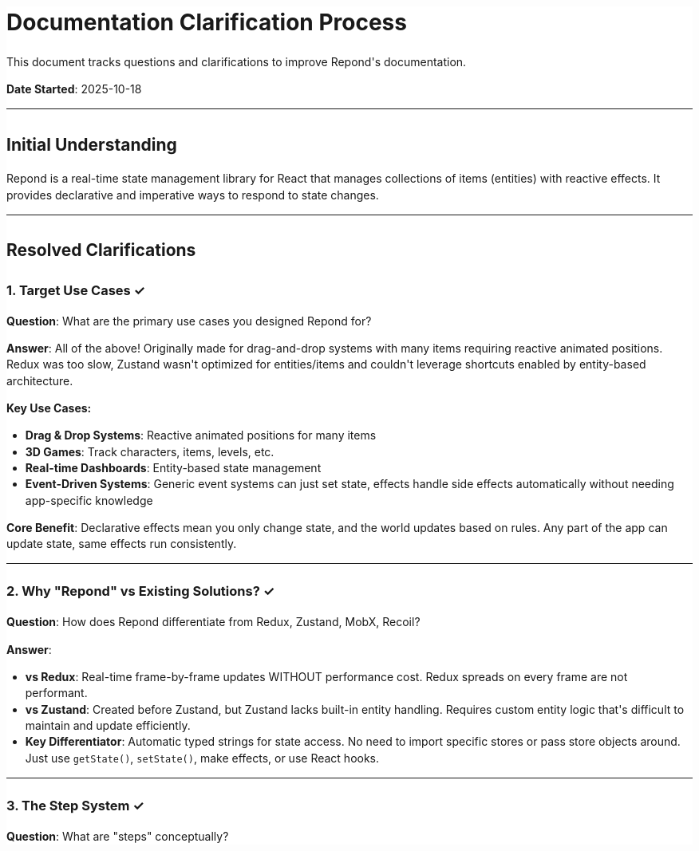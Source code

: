 # Documentation Clarification Process

This document tracks questions and clarifications to improve Repond's documentation.

**Date Started**: 2025-10-18

---

## Initial Understanding

Repond is a real-time state management library for React that manages collections of items (entities) with reactive effects. It provides declarative and imperative ways to respond to state changes.

---

## Resolved Clarifications

### 1. Target Use Cases ✓
**Question**: What are the primary use cases you designed Repond for?

**Answer**: All of the above! Originally made for drag-and-drop systems with many items requiring reactive animated positions. Redux was too slow, Zustand wasn't optimized for entities/items and couldn't leverage shortcuts enabled by entity-based architecture.

**Key Use Cases:**
- **Drag & Drop Systems**: Reactive animated positions for many items
- **3D Games**: Track characters, items, levels, etc.
- **Real-time Dashboards**: Entity-based state management
- **Event-Driven Systems**: Generic event systems can just set state, effects handle side effects automatically without needing app-specific knowledge

**Core Benefit**: Declarative effects mean you only change state, and the world updates based on rules. Any part of the app can update state, same effects run consistently.

---

### 2. Why "Repond" vs Existing Solutions? ✓
**Question**: How does Repond differentiate from Redux, Zustand, MobX, Recoil?

**Answer**:
- **vs Redux**: Real-time frame-by-frame updates WITHOUT performance cost. Redux spreads on every frame are not performant.
- **vs Zustand**: Created before Zustand, but Zustand lacks built-in entity handling. Requires custom entity logic that's difficult to maintain and update efficiently.
- **Key Differentiator**: Automatic typed strings for state access. No need to import specific stores or pass store objects around. Just use `getState()`, `setState()`, make effects, or use React hooks.

---

### 3. The Step System ✓
**Question**: What are "steps" conceptually?
